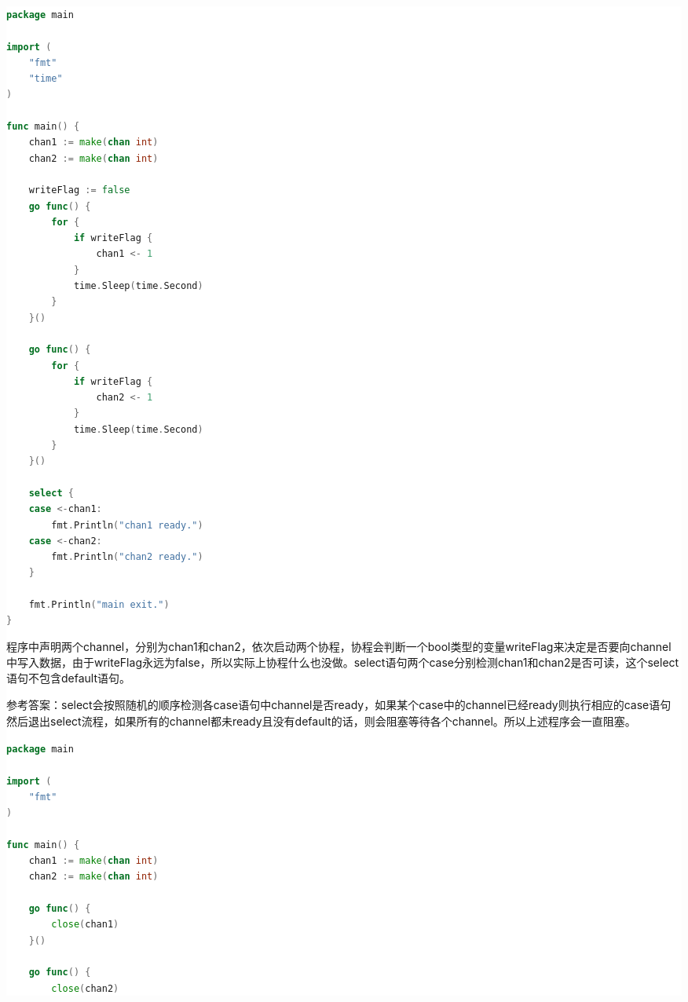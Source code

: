
```go
package main

import (
    "fmt"
    "time"
)

func main() {
    chan1 := make(chan int)
    chan2 := make(chan int)

    writeFlag := false
    go func() {
        for {
            if writeFlag {
                chan1 <- 1
            }
            time.Sleep(time.Second)
        }
    }()

    go func() {
        for {
            if writeFlag {
                chan2 <- 1
            }
            time.Sleep(time.Second)
        }
    }()

    select {
    case <-chan1:
        fmt.Println("chan1 ready.")
    case <-chan2:
        fmt.Println("chan2 ready.")
    }

    fmt.Println("main exit.")
}
```
程序中声明两个channel，分别为chan1和chan2，依次启动两个协程，协程会判断一个bool类型的变量writeFlag来决定是否要向channel中写入数据，由于writeFlag永远为false，所以实际上协程什么也没做。select语句两个case分别检测chan1和chan2是否可读，这个select语句不包含default语句。

参考答案：select会按照随机的顺序检测各case语句中channel是否ready，如果某个case中的channel已经ready则执行相应的case语句然后退出select流程，如果所有的channel都未ready且没有default的话，则会阻塞等待各个channel。所以上述程序会一直阻塞。

```go
package main

import (
    "fmt"
)

func main() {
    chan1 := make(chan int)
    chan2 := make(chan int)

    go func() {
        close(chan1)
    }()

    go func() {
        close(chan2)
```